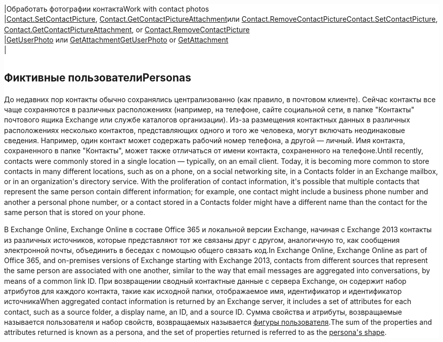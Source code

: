 |<span data-ttu-id="3f7e0-152">Обработать фотографии контакта</span><span class="sxs-lookup"><span data-stu-id="3f7e0-152">Work with contact photos</span></span>  <br/> |<span data-ttu-id="3f7e0-153">[Contact.SetContactPicture](http://msdn.microsoft.com/ru-ru/library/office/microsoft.exchange.webservices.data.contact.setcontactpicture%28v=exchg.80%29.aspx), [Contact.GetContactPictureAttachment](http://msdn.microsoft.com/ru-ru/library/office/microsoft.exchange.webservices.data.contact.getcontactpictureattachment%28v=exchg.80%29.aspx)или [Contact.RemoveContactPicture](http://msdn.microsoft.com/ru-ru/library/office/microsoft.exchange.webservices.data.contact.setcontactpicture%28v=exchg.80%29.aspx)</span><span class="sxs-lookup"><span data-stu-id="3f7e0-153">[Contact.SetContactPicture](http://msdn.microsoft.com/ru-ru/library/office/microsoft.exchange.webservices.data.contact.setcontactpicture%28v=exchg.80%29.aspx), [Contact.GetContactPictureAttachment](http://msdn.microsoft.com/ru-ru/library/office/microsoft.exchange.webservices.data.contact.getcontactpictureattachment%28v=exchg.80%29.aspx), or [Contact.RemoveContactPicture](http://msdn.microsoft.com/ru-ru/library/office/microsoft.exchange.webservices.data.contact.setcontactpicture%28v=exchg.80%29.aspx)</span></span> <br/> |<span data-ttu-id="3f7e0-154">[GetUserPhoto](http://msdn.microsoft.com/library/f6e8143d-4235-428e-8f9c-ab6e9b1cfa6e%28Office.15%29.aspx) или [GetAttachment](http://msdn.microsoft.com/library/24d10a15-b942-415e-9024-a6375708f326%28Office.15%29.aspx)</span><span class="sxs-lookup"><span data-stu-id="3f7e0-154">[GetUserPhoto](http://msdn.microsoft.com/library/f6e8143d-4235-428e-8f9c-ab6e9b1cfa6e%28Office.15%29.aspx) or [GetAttachment](http://msdn.microsoft.com/library/24d10a15-b942-415e-9024-a6375708f326%28Office.15%29.aspx)</span></span> <br/> |
   
## <a name="personas"></a><span data-ttu-id="3f7e0-155">Фиктивные пользователи</span><span class="sxs-lookup"><span data-stu-id="3f7e0-155">Personas</span></span>
<span data-ttu-id="3f7e0-156"><a name="PEOPLESEARCH"> </a></span><span class="sxs-lookup"><span data-stu-id="3f7e0-156"></span></span>

<span data-ttu-id="3f7e0-p104">До недавних пор контакты обычно сохранялись централизованно (как правило, в почтовом клиенте). Сейчас контакты все чаще сохраняются в различных расположениях (например, на телефоне, сайте социальной сети, в папке "Контакты" почтового ящика Exchange или службе каталогов организации). Из-за размещения контактных данных в различных расположениях несколько контактов, представляющих одного и того же человека, могут включать неодинаковые сведения. Например, один контакт может содержать рабочий номер телефона, а другой — личный. Имя контакта, сохраненного в папке "Контакты", может также отличаться от имени контакта, сохраненного на телефоне.</span><span class="sxs-lookup"><span data-stu-id="3f7e0-p104">Until recently, contacts were commonly stored in a single location — typically, on an email client. Today, it is becoming more common to store contacts in many different locations, such as on a phone, on a social networking site, in a Contacts folder in an Exchange mailbox, or in an organization's directory service. With the proliferation of contact information, it's possible that multiple contacts that represent the same person contain different information; for example, one contact might include a business phone number and another a personal phone number, or a contact stored in a Contacts folder might have a different name than the contact for the same person that is stored on your phone.</span></span>
  
<span data-ttu-id="3f7e0-160">В Exchange Online, Exchange Online в составе Office 365 и локальной версии Exchange, начиная с Exchange 2013 контакты из различных источников, которые представляют тот же связаны друг с другом, аналогичную то, как сообщения электронной почты, объединить в беседах с помощью общего связать код.</span><span class="sxs-lookup"><span data-stu-id="3f7e0-160">In Exchange Online, Exchange Online as part of Office 365, and on-premises versions of Exchange starting with Exchange 2013, contacts from different sources that represent the same person are associated with one another, similar to the way that email messages are aggregated into conversations, by means of a common link ID.</span></span> <span data-ttu-id="3f7e0-161">При возвращении сводный контактные данные с сервера Exchange, он содержит набор атрибутов для каждого контакта, такие как исходной папки, отображаемое имя, идентификатор и идентификатор источника</span><span class="sxs-lookup"><span data-stu-id="3f7e0-161">When aggregated contact information is returned by an Exchange server, it includes a set of attributes for each contact, such as a source folder, a display name, an ID, and a source ID.</span></span> <span data-ttu-id="3f7e0-162">Сумма свойства и атрибуты, возвращаемые называется пользователя и набор свойств, возвращаемых называется [фигуры пользователя](http://msdn.microsoft.com/library/61d87cd5-3270-40d1-bab7-d0d5bf938607%28Office.15%29.aspx).</span><span class="sxs-lookup"><span data-stu-id="3f7e0-162">The sum of the properties and attributes returned is known as a persona, and the set of properties returned is referred to as the [persona's shape](http://msdn.microsoft.com/library/61d87cd5-3270-40d1-bab7-d0d5bf938607%28Office.15%29.aspx).</span></span>
  